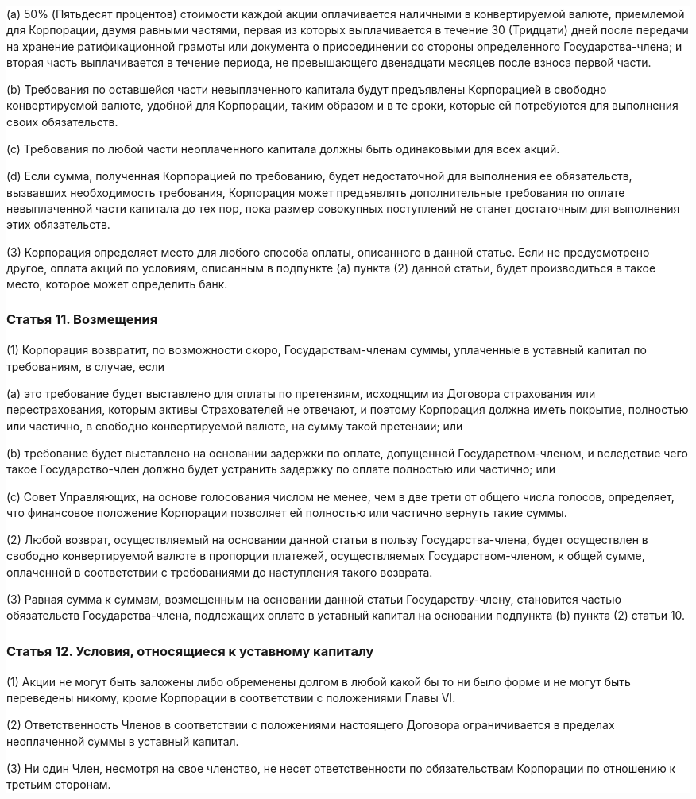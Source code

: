 (a) 50% (Пятьдесят процентов) стоимости каждой акции оплачивается наличными в конвертируемой валюте, приемлемой для Корпорации, двумя равными частями, первая из которых выплачивается в течение 30 (Тридцати) дней после передачи на хранение ратификационной грамоты или документа о присоединении со стороны определенного Государства-члена; и вторая часть выплачивается в течение периода, не превышающего двенадцати месяцев после взноса первой части.

(b) Требования по оставшейся части невыплаченного капитала будут предъявлены Корпорацией в свободно конвертируемой валюте, удобной для Корпорации, таким образом и в те сроки, которые ей потребуются для выполнения своих обязательств.

(c) Требования по любой части неоплаченного капитала должны быть одинаковыми для всех акций.

(d) Если сумма, полученная Корпорацией по требованию, будет недостаточной для выполнения ее обязательств, вызвавших необходимость требования, Корпорация может предъявлять дополнительные требования по оплате невыплаченной части капитала до тех пор, пока размер совокупных поступлений не станет достаточным для выполнения этих обязательств.

(3) Корпорация определяет место для любого способа оплаты, описанного в данной статье. Если не предусмотрено другое, оплата акций по условиям, описанным в подпункте (а) пункта (2) данной статьи, будет производиться в такое место, которое может определить банк.

### Статья 11. Возмещения

(1) Корпорация возвратит, по возможности скоро, Государствам-членам суммы, уплаченные в уставный капитал по требованиям, в случае, если

(a) это требование будет выставлено для оплаты по претензиям, исходящим из Договора страхования или перестрахования, которым активы Страхователей не отвечают, и поэтому Корпорация должна иметь покрытие, полностью или частично, в свободно конвертируемой валюте, на сумму такой претензии; или

(b) требование будет выставлено на основании задержки по оплате, допущенной Государством-членом, и вследствие чего такое Государство-член должно будет устранить задержку по оплате полностью или частично; или

(c) Совет Управляющих, на основе голосования числом не менее, чем в две трети от общего числа голосов, определяет, что финансовое положение Корпорации позволяет ей полностью или частично вернуть такие суммы.

(2) Любой возврат, осуществляемый на основании данной статьи в пользу Государства-члена, будет осуществлен в свободно конвертируемой валюте в пропорции платежей, осуществляемых Государством-членом, к общей сумме, оплаченной в соответствии с требованиями до наступления такого возврата.

(3) Равная сумма к суммам, возмещенным на основании данной статьи Государству-члену, становится частью обязательств Государства-члена, подлежащих оплате в уставный капитал на основании подпункта (b) пункта (2) статьи 10.

### Статья 12. Условия, относящиеся к уставному капиталу

(1) Акции не могут быть заложены либо обременены долгом в любой какой бы то ни было форме и не могут быть переведены никому, кроме Корпорации в соответствии с положениями Главы VI.

(2) Ответственность Членов в соответствии с положениями настоящего Договора ограничивается в пределах неоплаченной суммы в уставный капитал.

(3) Ни один Член, несмотря на свое членство, не несет ответственности по обязательствам Корпорации по отношению к третьим сторонам.
